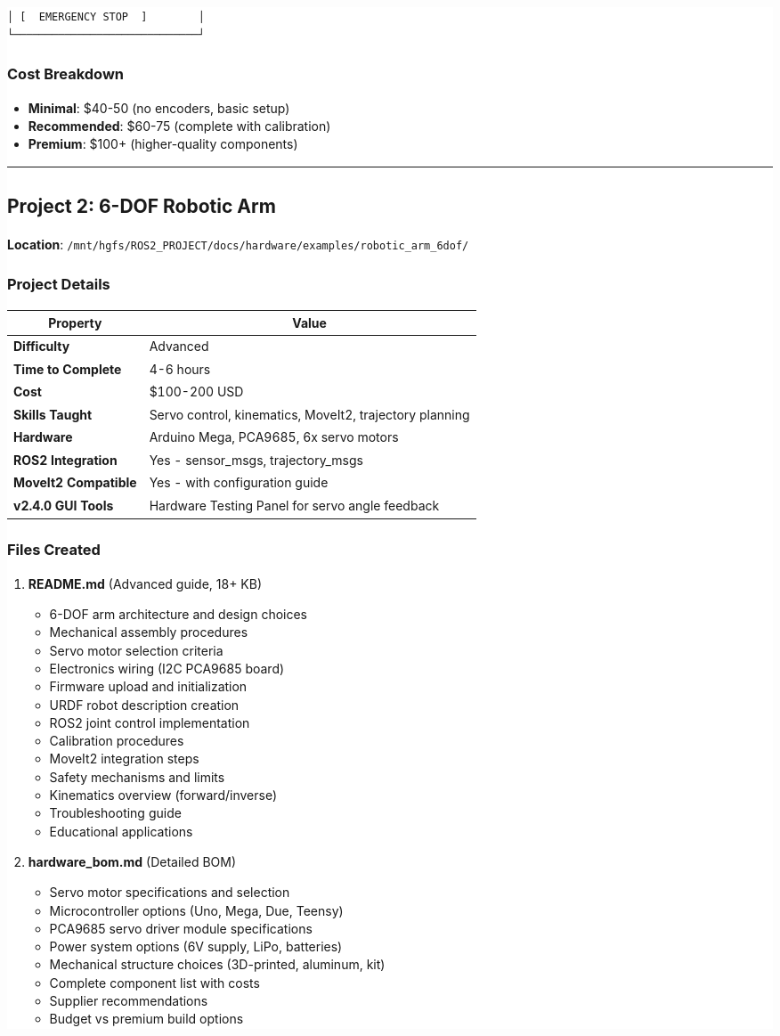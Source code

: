 ```
│ [  EMERGENCY STOP  ]        │
└─────────────────────────────┘
```

### Cost Breakdown
- **Minimal**: $40-50 (no encoders, basic setup)
- **Recommended**: $60-75 (complete with calibration)
- **Premium**: $100+ (higher-quality components)

---

## Project 2: 6-DOF Robotic Arm

**Location**: `/mnt/hgfs/ROS2_PROJECT/docs/hardware/examples/robotic_arm_6dof/`

### Project Details

| Property | Value |
|----------|-------|
| **Difficulty** | Advanced |
| **Time to Complete** | 4-6 hours |
| **Cost** | $100-200 USD |
| **Skills Taught** | Servo control, kinematics, MoveIt2, trajectory planning |
| **Hardware** | Arduino Mega, PCA9685, 6x servo motors |
| **ROS2 Integration** | Yes - sensor_msgs, trajectory_msgs |
| **MoveIt2 Compatible** | Yes - with configuration guide |
| **v2.4.0 GUI Tools** | Hardware Testing Panel for servo angle feedback |

### Files Created

1. **README.md** (Advanced guide, 18+ KB)
   - 6-DOF arm architecture and design choices
   - Mechanical assembly procedures
   - Servo motor selection criteria
   - Electronics wiring (I2C PCA9685 board)
   - Firmware upload and initialization
   - URDF robot description creation
   - ROS2 joint control implementation
   - Calibration procedures
   - MoveIt2 integration steps
   - Safety mechanisms and limits
   - Kinematics overview (forward/inverse)
   - Troubleshooting guide
   - Educational applications

2. **hardware_bom.md** (Detailed BOM)
   - Servo motor specifications and selection
   - Microcontroller options (Uno, Mega, Due, Teensy)
   - PCA9685 servo driver module specifications
   - Power system options (6V supply, LiPo, batteries)
   - Mechanical structure choices (3D-printed, aluminum, kit)
   - Complete component list with costs
   - Supplier recommendations
   - Budget vs premium build options
